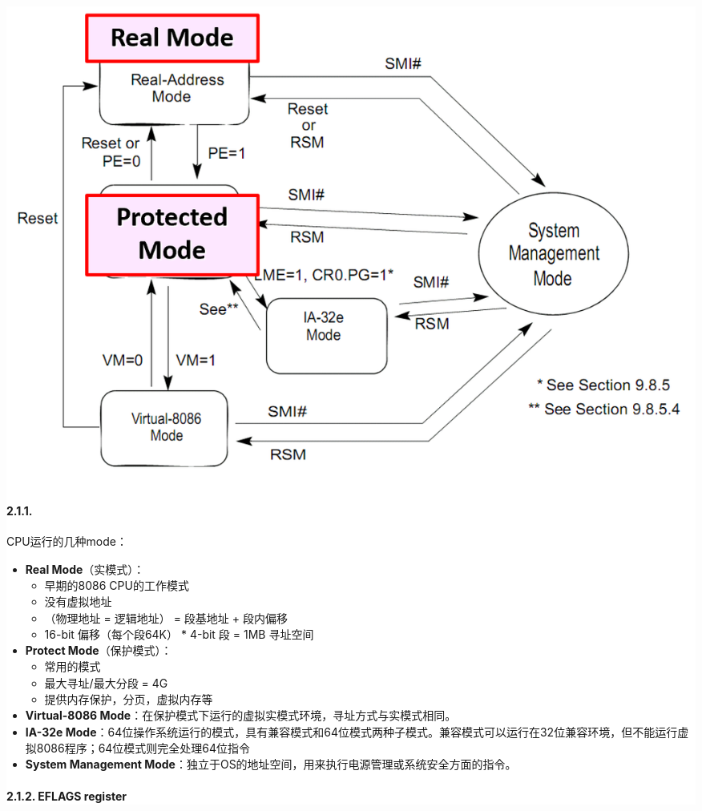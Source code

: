 ![](img/6.png)

#### 2.1.1.

CPU运行的几种mode：

- **Real Mode**（实模式）：
  - 早期的8086 CPU的工作模式
  - 没有虚拟地址
  - （物理地址 = 逻辑地址） = 段基地址 + 段内偏移
  - 16-bit 偏移（每个段64K） *  4-bit 段 = 1MB 寻址空间 
- **Protect Mode**（保护模式）：
  - 常用的模式
  - 最大寻址/最大分段 = 4G
  - 提供内存保护，分页，虚拟内存等
- **Virtual-8086 Mode**：在保护模式下运行的虚拟实模式环境，寻址方式与实模式相同。
- **IA-32e Mode**：64位操作系统运行的模式，具有兼容模式和64位模式两种子模式。兼容模式可以运行在32位兼容环境，但不能运行虚拟8086程序；64位模式则完全处理64位指令
- **System Management Mode**：独立于OS的地址空间，用来执行电源管理或系统安全方面的指令。

#### 2.1.2. EFLAGS register
